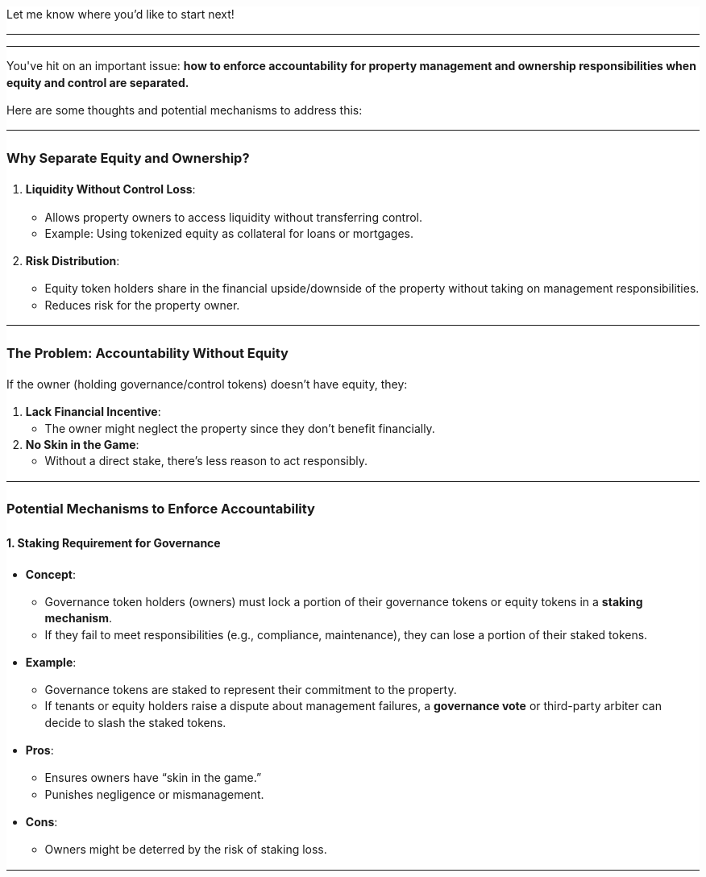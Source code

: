 Let me know where you’d like to start next!



----------------
---------

You've hit on an important issue: **how to enforce accountability for property management and ownership responsibilities when equity and control are separated.**

Here are some thoughts and potential mechanisms to address this:

---

### **Why Separate Equity and Ownership?**
1. **Liquidity Without Control Loss**:
   - Allows property owners to access liquidity without transferring control.
   - Example: Using tokenized equity as collateral for loans or mortgages.

2. **Risk Distribution**:
   - Equity token holders share in the financial upside/downside of the property without taking on management responsibilities.
   - Reduces risk for the property owner.

---

### **The Problem: Accountability Without Equity**
If the owner (holding governance/control tokens) doesn’t have equity, they:
1. **Lack Financial Incentive**:
   - The owner might neglect the property since they don’t benefit financially.
2. **No Skin in the Game**:
   - Without a direct stake, there’s less reason to act responsibly.

---

### **Potential Mechanisms to Enforce Accountability**

#### **1. Staking Requirement for Governance**
- **Concept**:
   - Governance token holders (owners) must lock a portion of their governance tokens or equity tokens in a **staking mechanism**.
   - If they fail to meet responsibilities (e.g., compliance, maintenance), they can lose a portion of their staked tokens.
   
- **Example**:
   - Governance tokens are staked to represent their commitment to the property.
   - If tenants or equity holders raise a dispute about management failures, a **governance vote** or third-party arbiter can decide to slash the staked tokens.

- **Pros**:
   - Ensures owners have “skin in the game.”
   - Punishes negligence or mismanagement.
- **Cons**:
   - Owners might be deterred by the risk of staking loss.

---